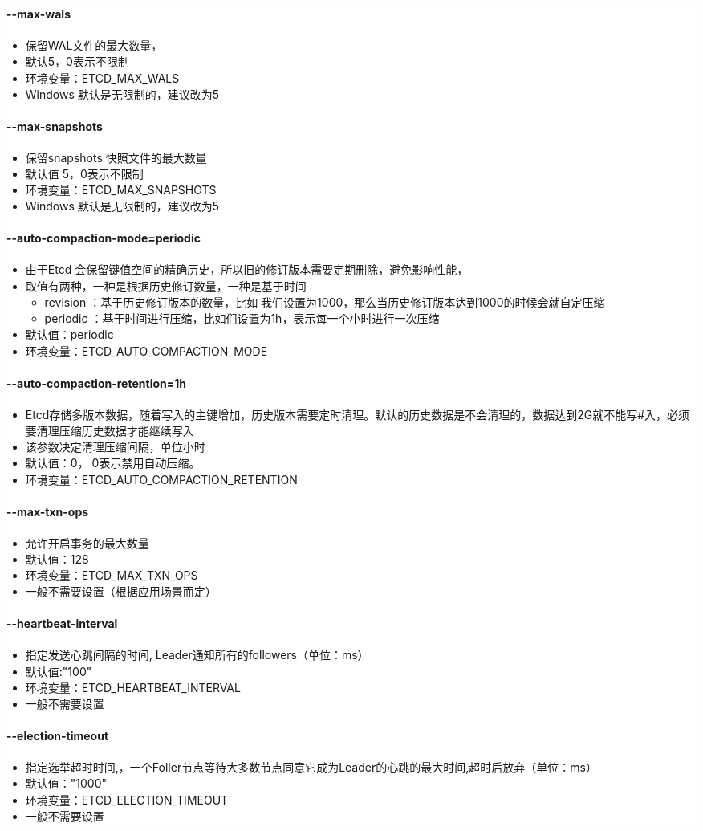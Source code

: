 

#### --max-wals

- 保留WAL文件的最大数量，
- 默认5，0表示不限制
- 环境变量：ETCD_MAX_WALS
- Windows 默认是无限制的，建议改为5



#### --max-snapshots

- 保留snapshots 快照文件的最大数量
- 默认值 5，0表示不限制
- 环境变量：ETCD_MAX_SNAPSHOTS
- Windows 默认是无限制的，建议改为5



#### --auto-compaction-mode=periodic
- 由于Etcd 会保留键值空间的精确历史，所以旧的修订版本需要定期删除，避免影响性能，
- 取值有两种，一种是根据历史修订数量，一种是基于时间
  -  revision  ：基于历史修订版本的数量，比如 我们设置为1000，那么当历史修订版本达到1000的时候会就自定压缩
  -  periodic  ：基于时间进行压缩，比如们设置为1h，表示每一个小时进行一次压缩
- 默认值：periodic
- 环境变量：ETCD_AUTO_COMPACTION_MODE



#### --auto-compaction-retention=1h

- Etcd存储多版本数据，随着写入的主键增加，历史版本需要定时清理。默认的历史数据是不会清理的，数据达到2G就不能写#入，必须要清理压缩历史数据才能继续写入
- 该参数决定清理压缩间隔，单位小时
- 默认值：0，  0表示禁用自动压缩。 
- 环境变量：ETCD_AUTO_COMPACTION_RETENTION



####  **--max-txn-ops** 

- 允许开启事务的最大数量
- 默认值：128
- 环境变量：ETCD_MAX_TXN_OPS
- 一般不需要设置（根据应用场景而定）



####  **--heartbeat-interval** 

- 指定发送心跳间隔的时间, Leader通知所有的followers（单位：ms）
- 默认值:"100"
- 环境变量：ETCD_HEARTBEAT_INTERVAL
- 一般不需要设置



####  **--election-timeout** 

- 指定选举超时时间,，一个Foller节点等待大多数节点同意它成为Leader的心跳的最大时间,超时后放弃（单位：ms）
- 默认值："1000"
- 环境变量：ETCD_ELECTION_TIMEOUT
- 一般不需要设置
